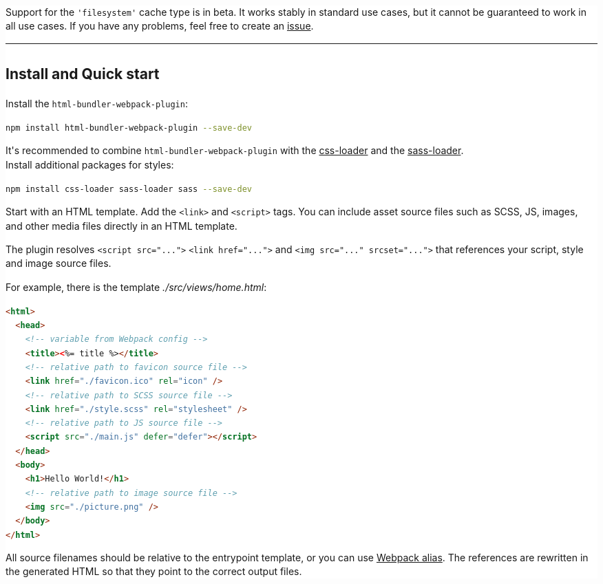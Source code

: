 Support for the `'filesystem'` cache type is in beta.
It works stably in standard use cases, but it cannot be guaranteed to work in all use cases.
If you have any problems, feel free to create an [issue](https://github.com/webdiscus/html-bundler-webpack-plugin/issues).

---

<a id="install" name="install"></a>

## Install and Quick start

Install the `html-bundler-webpack-plugin`:

```bash
npm install html-bundler-webpack-plugin --save-dev
```

It's recommended to combine `html-bundler-webpack-plugin` with the [css-loader](https://github.com/webpack-contrib/css-loader) and the [sass-loader](https://github.com/webpack-contrib/sass-loader).\
Install additional packages for styles:

```bash
npm install css-loader sass-loader sass --save-dev
```

Start with an HTML template. Add the `<link>` and `<script>` tags.
You can include asset source files such as SCSS, JS, images, and other media files directly in an HTML template.

The plugin resolves `<script src="...">` `<link href="...">` and `<img src="..." srcset="...">` that references your script, style and image source files.

For example, there is the template _./src/views/home.html_:

```html
<html>
  <head>
    <!-- variable from Webpack config -->
    <title><%= title %></title>
    <!-- relative path to favicon source file -->
    <link href="./favicon.ico" rel="icon" />
    <!-- relative path to SCSS source file -->
    <link href="./style.scss" rel="stylesheet" />
    <!-- relative path to JS source file -->
    <script src="./main.js" defer="defer"></script>
  </head>
  <body>
    <h1>Hello World!</h1>
    <!-- relative path to image source file -->
    <img src="./picture.png" />
  </body>
</html>
```

All source filenames should be relative to the entrypoint template, or you can use [Webpack alias](https://webpack.js.org/configuration/resolve/#resolvealias).
The references are rewritten in the generated HTML so that they point to the correct output files.
